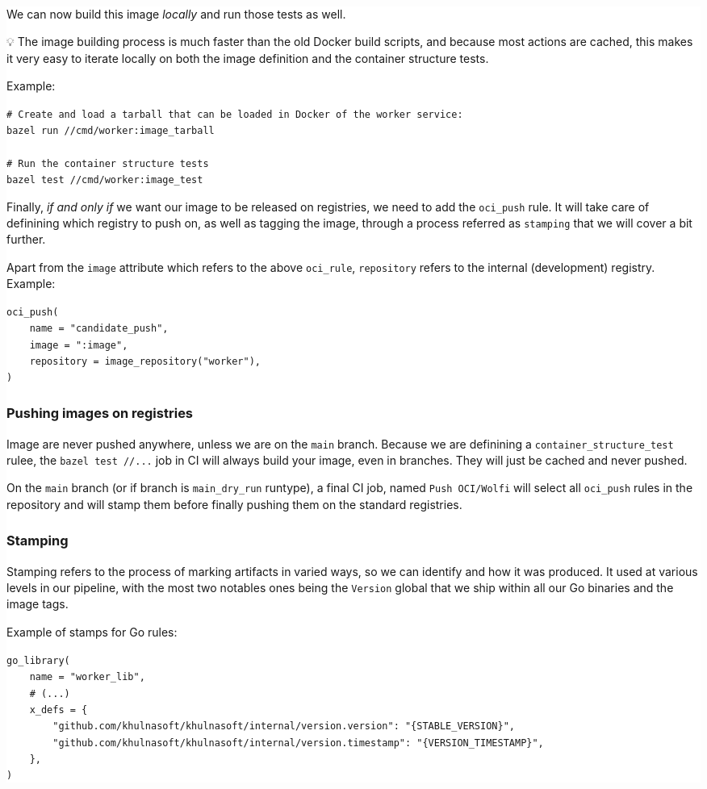 We can now build this image _locally_ and run those tests as well.

💡 The image building process is much faster than the old Docker build scripts, and because most actions are cached, this makes it very easy to iterate locally on both the image definition and the container structure tests.

Example:

```
# Create and load a tarball that can be loaded in Docker of the worker service:
bazel run //cmd/worker:image_tarball

# Run the container structure tests
bazel test //cmd/worker:image_test
```

Finally, _if and only if_ we want our image to be released on registries, we need to add the `oci_push` rule. It will take care of definining which registry to push on, as well as tagging the image, through a process referred as `stamping` that we will cover a bit further.

Apart from the `image` attribute which refers to the above `oci_rule`, `repository` refers to the internal (development) registry. Example:


```
oci_push(
    name = "candidate_push",
    image = ":image",
    repository = image_repository("worker"),
)
```

### Pushing images on registries

Image are never pushed anywhere, unless we are on the `main` branch. Because we are definining a `container_structure_test` rulee, the `bazel test //...` job in CI will always build your image, even in branches. They will just be cached and never pushed.

On the `main` branch (or if branch is `main_dry_run` runtype), a final CI job, named `Push OCI/Wolfi` will select all `oci_push` rules in the repository and will stamp them before finally pushing them on the standard registries.

### Stamping

Stamping refers to the process of marking artifacts in varied ways, so we can identify and how it was produced. It used at various levels in our pipeline, with the most two notables ones being the `Version` global that we ship within all our Go binaries and the image tags.

Example of stamps for Go rules:

```
go_library(
    name = "worker_lib",
    # (...)
    x_defs = {
        "github.com/khulnasoft/khulnasoft/internal/version.version": "{STABLE_VERSION}",
        "github.com/khulnasoft/khulnasoft/internal/version.timestamp": "{VERSION_TIMESTAMP}",
    },
)
```
